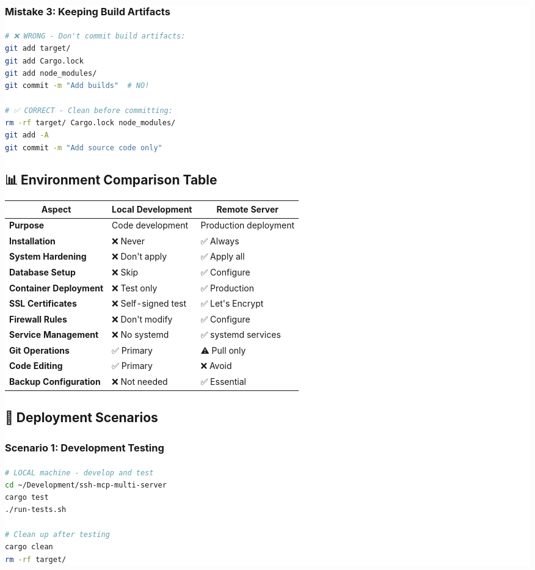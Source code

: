 ### Mistake 3: Keeping Build Artifacts
```bash
# ❌ WRONG - Don't commit build artifacts:
git add target/
git add Cargo.lock
git add node_modules/
git commit -m "Add builds"  # NO!

# ✅ CORRECT - Clean before committing:
rm -rf target/ Cargo.lock node_modules/
git add -A
git commit -m "Add source code only"
```

## 📊 Environment Comparison Table

| Aspect | Local Development | Remote Server |
|--------|------------------|---------------|
| **Purpose** | Code development | Production deployment |
| **Installation** | ❌ Never | ✅ Always |
| **System Hardening** | ❌ Don't apply | ✅ Apply all |
| **Database Setup** | ❌ Skip | ✅ Configure |
| **Container Deployment** | ❌ Test only | ✅ Production |
| **SSL Certificates** | ❌ Self-signed test | ✅ Let's Encrypt |
| **Firewall Rules** | ❌ Don't modify | ✅ Configure |
| **Service Management** | ❌ No systemd | ✅ systemd services |
| **Git Operations** | ✅ Primary | ⚠️ Pull only |
| **Code Editing** | ✅ Primary | ❌ Avoid |
| **Backup Configuration** | ❌ Not needed | ✅ Essential |

## 🚀 Deployment Scenarios

### Scenario 1: Development Testing
```bash
# LOCAL machine - develop and test
cd ~/Development/ssh-mcp-multi-server
cargo test
./run-tests.sh

# Clean up after testing
cargo clean
rm -rf target/
```
